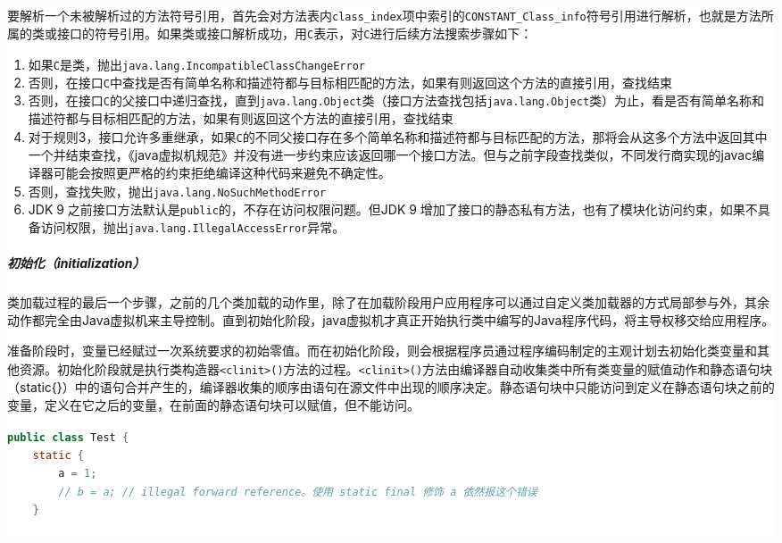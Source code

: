要解析一个未被解析过的方法符号引用，首先会对方法表内`class_index`项中索引的`CONSTANT_Class_info`符号引用进行解析，也就是方法所属的类或接口的符号引用。如果类或接口解析成功，用`C`表示，对`C`进行后续方法搜索步骤如下：

1. 如果`C`是类，抛出`java.lang.IncompatibleClassChangeError`
2. 否则，在接口`C`中查找是否有简单名称和描述符都与目标相匹配的方法，如果有则返回这个方法的直接引用，查找结束
3. 否则，在接口`C`的父接口中递归查找，直到`java.lang.Object`类（接口方法查找包括`java.lang.Object`类）为止，看是否有简单名称和描述符都与目标相匹配的方法，如果有则返回这个方法的直接引用，查找结束
4. 对于规则3，接口允许多重继承，如果`C`的不同父接口存在多个简单名称和描述符都与目标匹配的方法，那将会从这多个方法中返回其中一个并结束查找，《java虚拟机规范》并没有进一步约束应该返回哪一个接口方法。但与之前字段查找类似，不同发行商实现的javac编译器可能会按照更严格的约束拒绝编译这种代码来避免不确定性。
5. 否则，查找失败，抛出`java.lang.NoSuchMethodError`
6.  JDK 9 之前接口方法默认是`public`的，不存在访问权限问题。但JDK 9 增加了接口的静态私有方法，也有了模块化访问约束，如果不具备访问权限，抛出`java.lang.IllegalAccessError`异常。

##### 初始化（initialization）

类加载过程的最后一个步骤，之前的几个类加载的动作里，除了在加载阶段用户应用程序可以通过自定义类加载器的方式局部参与外，其余动作都完全由Java虚拟机来主导控制。直到初始化阶段，java虚拟机才真正开始执行类中编写的Java程序代码，将主导权移交给应用程序。

准备阶段时，变量已经赋过一次系统要求的初始零值。而在初始化阶段，则会根据程序员通过程序编码制定的主观计划去初始化类变量和其他资源。初始化阶段就是执行类构造器`<clinit>()`方法的过程。`<clinit>()`方法由编译器自动收集类中所有类变量的赋值动作和静态语句块（static{}）中的语句合并产生的，编译器收集的顺序由语句在源文件中出现的顺序决定。静态语句块中只能访问到定义在静态语句块之前的变量，定义在它之后的变量，在前面的静态语句块可以赋值，但不能访问。

```java
public class Test {
    static {
        a = 1;
        // b = a; // illegal forward reference。使用 static final 修饰 a 依然报这个错误
    }
    
